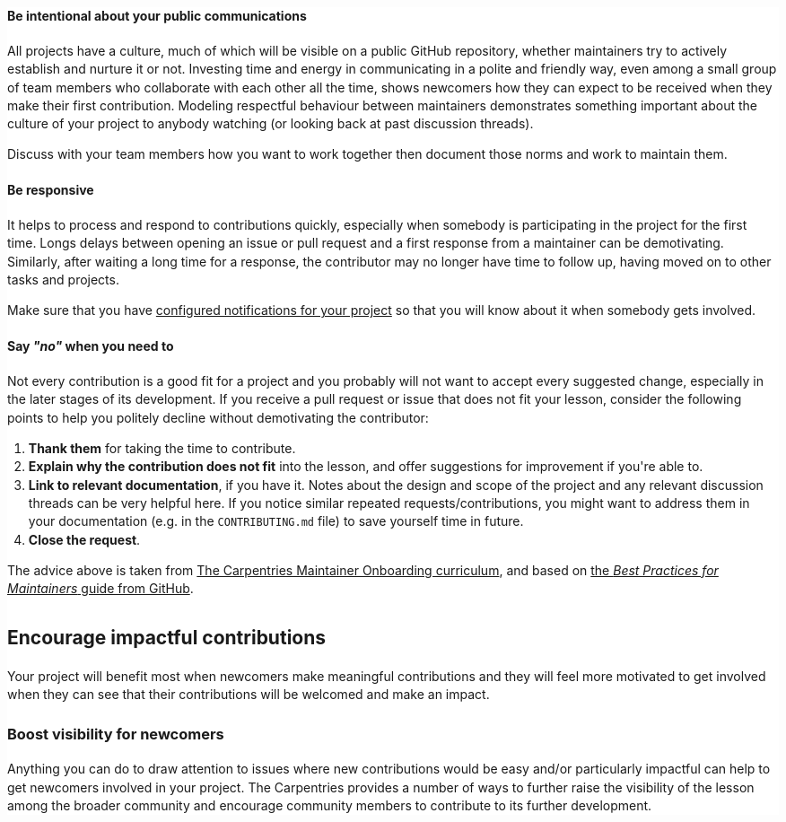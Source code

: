 #### Be intentional about your public communications
All projects have a culture, much of which will be visible on a public GitHub repository, whether maintainers try to actively establish and nurture it or not.
Investing time and energy in communicating in a polite and friendly way, even among a small group of team members who collaborate with each other all the time, shows newcomers how they can expect to be received when they make their first contribution.
Modeling respectful behaviour between maintainers demonstrates something important about the culture of your project to anybody watching (or looking back at past discussion threads).

Discuss with your team members how you want to work together then document those norms and work to maintain them.

#### Be responsive
It helps to process and respond to contributions quickly, especially when somebody is participating in the project for the first time.
Longs delays between opening an issue or pull request and a first response from a maintainer can be demotivating.
Similarly, after waiting a long time for a response, the contributor may no longer have time to follow up, having moved on to other tasks and projects.

Make sure that you have [configured notifications for your project](./collaborating_team.md#staying-in-the-loop) so that you will know about it when somebody gets involved.

#### Say _"no"_ when you need to

Not every contribution is a good fit for a project and you probably will not want to accept every suggested change, especially in the later stages of its development.
If you receive a pull request or issue that does not fit your lesson, consider the following points to help you politely decline without demotivating the contributor:

1. **Thank them** for taking the time to contribute.
2. **Explain why the contribution does not fit** into the lesson, and offer suggestions for improvement if you're able to.
3. **Link to relevant documentation**, if you have it.
    Notes about the design and scope of the project and any relevant discussion threads can be very helpful here.
   If you notice similar repeated requests/contributions, you might want to address them in your documentation (e.g. in the `CONTRIBUTING.md` file) to save yourself time in future.
4. **Close the request**.

The advice above is taken from [The Carpentries Maintainer Onboarding curriculum](https://carpentries.github.io/maintainer-onboarding/02-communicate-contributors.html), and based on [the _Best Practices for Maintainers_ guide from GitHub](https://opensource.guide/best-practices/#learning-to-say-no).

## Encourage impactful contributions
Your project will benefit most when newcomers make meaningful contributions and they will feel more motivated to get involved when they can see that their contributions will be welcomed and make an impact.

### Boost visibility for newcomers
Anything you can do to draw attention to issues where new contributions would be easy and/or particularly impactful can help to get newcomers involved in your project.
The Carpentries provides a number of ways to further raise the visibility of the lesson among the broader community and encourage community members to contribute to its further development.
